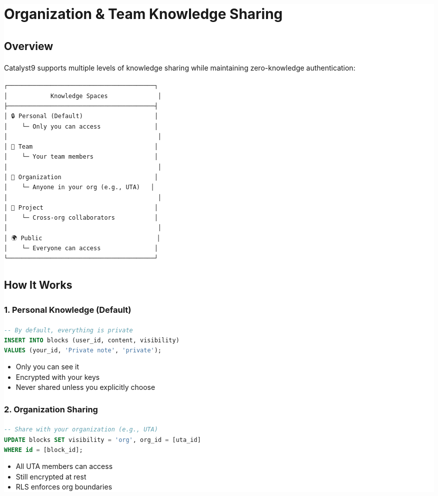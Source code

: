# Organization & Team Knowledge Sharing

## Overview

Catalyst9 supports multiple levels of knowledge sharing while maintaining zero-knowledge authentication:

```
┌─────────────────────────────────────────┐
│            Knowledge Spaces              │
├─────────────────────────────────────────┤
│ 🔒 Personal (Default)                    │
│    └─ Only you can access               │
│                                          │
│ 👥 Team                                  │
│    └─ Your team members                 │
│                                          │
│ 🏢 Organization                          │
│    └─ Anyone in your org (e.g., UTA)   │
│                                          │
│ 🤝 Project                               │
│    └─ Cross-org collaborators           │
│                                          │
│ 🌍 Public                                │
│    └─ Everyone can access               │
└─────────────────────────────────────────┘
```

## How It Works

### 1. Personal Knowledge (Default)
```sql
-- By default, everything is private
INSERT INTO blocks (user_id, content, visibility)
VALUES (your_id, 'Private note', 'private');
```
- Only you can see it
- Encrypted with your keys
- Never shared unless you explicitly choose

### 2. Organization Sharing
```sql
-- Share with your organization (e.g., UTA)
UPDATE blocks SET visibility = 'org', org_id = [uta_id]
WHERE id = [block_id];
```
- All UTA members can access
- Still encrypted at rest
- RLS enforces org boundaries
